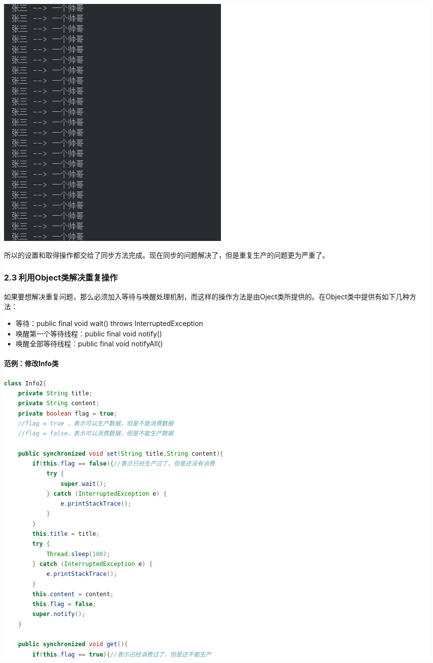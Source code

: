 ![](assets/2019-02-27-综合实战：生产者消费者模型-2d398f28.png)

所以的设置和取得操作都交给了同步方法完成。现在同步的问题解决了，但是重复生产的问题更为严重了。

### 2.3 利用Object类解决重复操作
如果要想解决重复问题，那么必须加入等待与唤醒处理机制，而这样的操作方法是由Oject类所提供的。在Object类中提供有如下几种方法：
* 等待：public final void wait() throws InterruptedException
* 唤醒第一个等待线程：public final void notify()
* 唤醒全部等待线程：public final void notifyAll()

#### 范例：修改Info类
```java
class Info2{
    private String title;
    private String content;
    private boolean flag = true;
    //flag = true ，表示可以生产数据，但是不能消费数据
    //flag = false，表示可以消费数据，但是不能生产数据

    public synchronized void set(String title,String content){
        if(this.flag == false){//表示已经生产过了，但是还没有消费
            try {
                super.wait();
            } catch (InterruptedException e) {
                e.printStackTrace();
            }
        }
        this.title = title;
        try {
            Thread.sleep(100);
        } catch (InterruptedException e) {
            e.printStackTrace();
        }
        this.content = content;
        this.flag = false;
        super.notify();
    }

    public synchronized void get(){
        if(this.flag == true){//表示已经消费过了，但是还不能生产
```